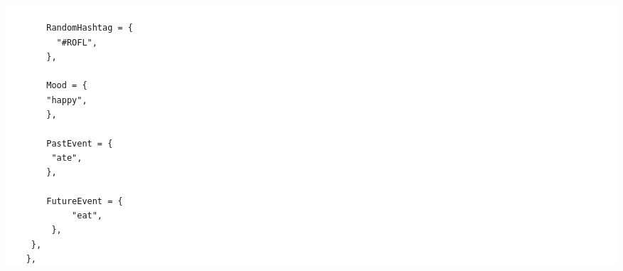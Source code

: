 ```

		RandomHashtag = {
		  "#ROFL",
		},

		Mood = {
	    "happy",
		},

		PastEvent = {
		 "ate",
		},

		FutureEvent = {
			 "eat",
		 },
     },
    },
```